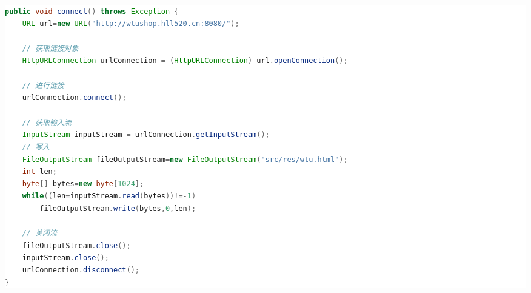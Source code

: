 ```java
public void connect() throws Exception {
    URL url=new URL("http://wtushop.hll520.cn:8080/");

    // 获取链接对象
    HttpURLConnection urlConnection = (HttpURLConnection) url.openConnection();

    // 进行链接
    urlConnection.connect();

    // 获取输入流
    InputStream inputStream = urlConnection.getInputStream();
    // 写入
    FileOutputStream fileOutputStream=new FileOutputStream("src/res/wtu.html");
    int len;
    byte[] bytes=new byte[1024];
    while((len=inputStream.read(bytes))!=-1)
        fileOutputStream.write(bytes,0,len);

    // 关闭流
    fileOutputStream.close();
    inputStream.close();
    urlConnection.disconnect();
}
```

